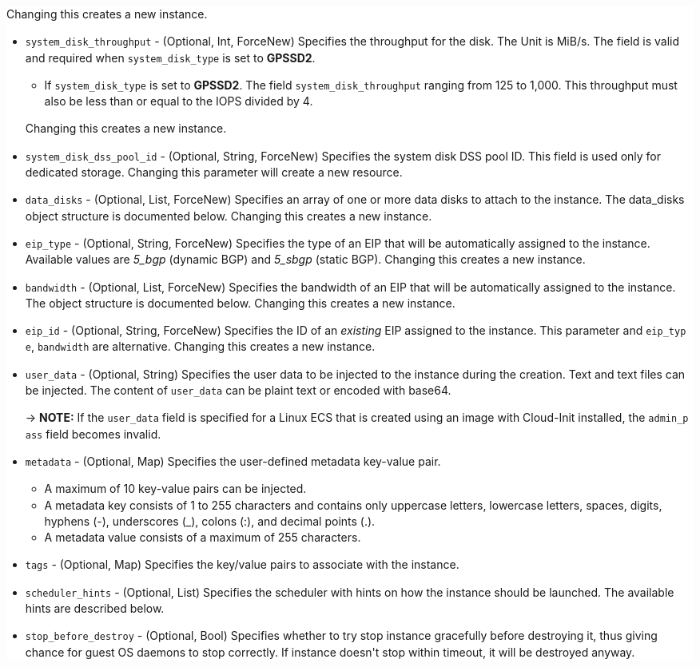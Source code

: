  Changing this creates a new instance.

* `system_disk_throughput` - (Optional, Int, ForceNew) Specifies the throughput for the disk. The Unit is MiB/s.
  The field is valid and required when `system_disk_type` is set to **GPSSD2**.

  + If `system_disk_type` is set to **GPSSD2**. The field `system_disk_throughput` ranging from 125 to 1,000.
    This throughput must also be less than or equal to the IOPS divided by 4.

  Changing this creates a new instance.

* `system_disk_dss_pool_id` - (Optional, String, ForceNew) Specifies the system disk DSS pool ID. This field is used
  only for dedicated storage. Changing this parameter will create a new resource.

* `data_disks` - (Optional, List, ForceNew) Specifies an array of one or more data disks to attach to the instance.
  The data_disks object structure is documented below. Changing this creates a new instance.

* `eip_type` - (Optional, String, ForceNew) Specifies the type of an EIP that will be automatically assigned to the instance.
  Available values are *5_bgp* (dynamic BGP) and *5_sbgp* (static BGP). Changing this creates a new instance.

* `bandwidth` - (Optional, List, ForceNew) Specifies the bandwidth of an EIP that will be automatically assigned to the instance.
  The object structure is documented below. Changing this creates a new instance.

* `eip_id` - (Optional, String, ForceNew) Specifies the ID of an *existing* EIP assigned to the instance.
  This parameter and `eip_type`, `bandwidth` are alternative. Changing this creates a new instance.

* `user_data` - (Optional, String) Specifies the user data to be injected to the instance during the creation. Text
  and text files can be injected. The content of `user_data` can be plaint text or encoded with base64.

  -> **NOTE:** If the `user_data` field is specified for a Linux ECS that is created using an image with Cloud-Init
  installed, the `admin_pass` field becomes invalid.

* `metadata` - (Optional, Map) Specifies the user-defined metadata key-value pair.

  + A maximum of 10 key-value pairs can be injected.
  + A metadata key consists of 1 to 255 characters and contains only uppercase letters, lowercase letters, spaces,
    digits, hyphens (-), underscores (_), colons (:), and decimal points (.).
  + A metadata value consists of a maximum of 255 characters.

* `tags` - (Optional, Map) Specifies the key/value pairs to associate with the instance.

* `scheduler_hints` - (Optional, List) Specifies the scheduler with hints on how the instance should be launched. The
  available hints are described below.

* `stop_before_destroy` - (Optional, Bool) Specifies whether to try stop instance gracefully before destroying it, thus giving
  chance for guest OS daemons to stop correctly. If instance doesn't stop within timeout, it will be destroyed anyway.
